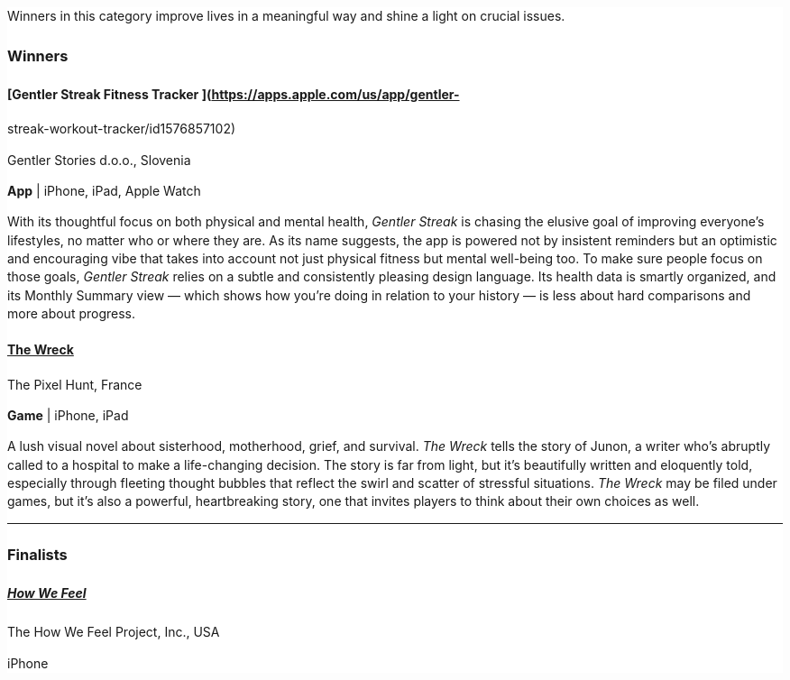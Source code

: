 Winners in this category improve lives in a meaningful way and shine a light
on crucial issues.

### Winners

[ ](https://apps.apple.com/us/app/gentler-streak-workout-tracker/id1576857102)

#### [Gentler Streak Fitness Tracker ](https://apps.apple.com/us/app/gentler-
streak-workout-tracker/id1576857102)

Gentler Stories d.o.o., Slovenia

**App** | iPhone, iPad, Apple Watch

With its thoughtful focus on both physical and mental health, _Gentler Streak_
is chasing the elusive goal of improving everyone’s lifestyles, no matter who
or where they are. As its name suggests, the app is powered not by insistent
reminders but an optimistic and encouraging vibe that takes into account not
just physical fitness but mental well-being too. To make sure people focus on
those goals, _Gentler Streak_ relies on a subtle and consistently pleasing
design language. Its health data is smartly organized, and its Monthly Summary
view — which shows how you’re doing in relation to your history — is less
about hard comparisons and more about progress.

[ ](https://apps.apple.com/us/app/the-wreck/id6450220805)

#### [The Wreck ](https://apps.apple.com/us/app/the-wreck/id6450220805)

The Pixel Hunt, France

**Game** | iPhone, iPad

A lush visual novel about sisterhood, motherhood, grief, and survival. _The
Wreck_ tells the story of Junon, a writer who’s abruptly called to a hospital
to make a life-changing decision. The story is far from light, but it’s
beautifully written and eloquently told, especially through fleeting thought
bubbles that reflect the swirl and scatter of stressful situations. _The
Wreck_ may be filed under games, but it’s also a powerful, heartbreaking
story, one that invites players to think about their own choices as well.

* * *

### Finalists

[ ](https://apps.apple.com/us/app/how-we-feel/id1562706384)

##### [How We Feel ](https://apps.apple.com/us/app/how-we-feel/id1562706384)

The How We Feel Project, Inc., USA

iPhone

[ ](https://apps.apple.com/us/app/ahead-emotions-coach/id1570430177)
